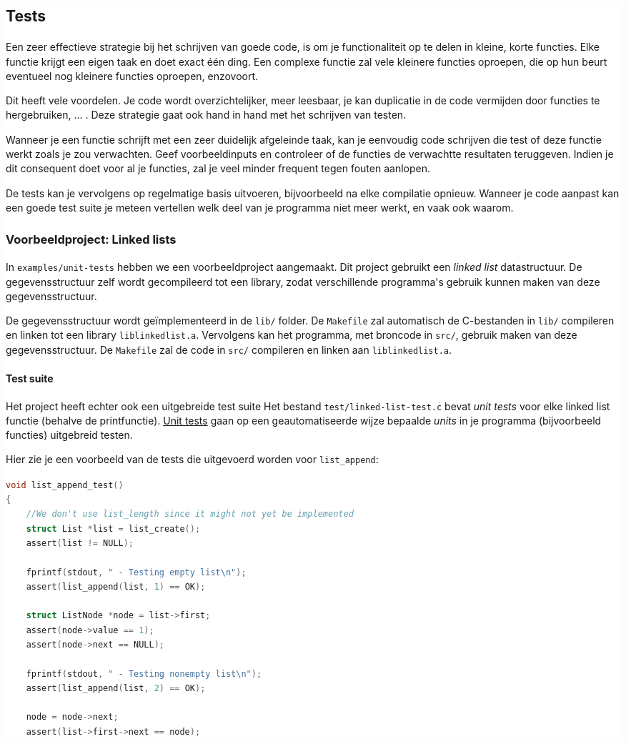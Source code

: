 


## Tests

Een zeer effectieve strategie bij het schrijven van goede code, is om je functionaliteit op te delen in kleine, korte functies.
Elke functie krijgt een eigen taak en doet exact één ding.
Een complexe functie zal vele kleinere functies oproepen, die op hun beurt eventueel nog kleinere functies oproepen, enzovoort.

Dit heeft vele voordelen.
Je code wordt overzichtelijker, meer leesbaar, je kan duplicatie in de code vermijden door functies te hergebruiken, ... .
Deze strategie gaat ook hand in hand met het schrijven van testen.

Wanneer je een functie schrijft met een zeer duidelijk afgeleinde taak, kan je eenvoudig code schrijven die test of deze functie werkt zoals je zou verwachten.
Geef voorbeeldinputs en controleer of de functies de verwachtte resultaten teruggeven.
Indien je dit consequent doet voor al je functies, zal je veel minder frequent tegen fouten aanlopen.

De tests kan je vervolgens op regelmatige basis uitvoeren, bijvoorbeeld na elke compilatie opnieuw.
Wanneer je code aanpast kan een goede test suite je meteen vertellen welk deel van je programma niet meer werkt, en vaak ook waarom.

### Voorbeeldproject: Linked lists

In `examples/unit-tests` hebben we een voorbeeldproject aangemaakt.
Dit project gebruikt een *linked list* datastructuur.
De gegevensstructuur zelf wordt gecompileerd tot een library, zodat verschillende programma's gebruik kunnen maken van deze gegevensstructuur.

De gegevensstructuur wordt geïmplementeerd in de `lib/` folder.
De `Makefile` zal automatisch de C-bestanden in `lib/` compileren en linken tot een library `liblinkedlist.a`.
Vervolgens kan het programma, met broncode in `src/`, gebruik maken van deze gegevensstructuur.
De `Makefile` zal de code in `src/` compileren en linken aan `liblinkedlist.a`.

#### Test suite

Het project heeft echter ook een uitgebreide test suite
Het bestand `test/linked-list-test.c` bevat *unit tests* voor elke linked list functie (behalve de printfunctie).
[Unit tests](https://en.wikipedia.org/wiki/Unit_testing) gaan op een geautomatiseerde wijze bepaalde *units* in je programma (bijvoorbeeld functies) uitgebreid testen.

Hier zie je een voorbeeld van de tests die uitgevoerd worden voor `list_append`:

```C
void list_append_test()
{
    //We don't use list_length since it might not yet be implemented
    struct List *list = list_create();
    assert(list != NULL);

    fprintf(stdout, " - Testing empty list\n");
    assert(list_append(list, 1) == OK);

    struct ListNode *node = list->first;
    assert(node->value == 1);
    assert(node->next == NULL);

    fprintf(stdout, " - Testing nonempty list\n");
    assert(list_append(list, 2) == OK);

    node = node->next;
    assert(list->first->next == node);
```
